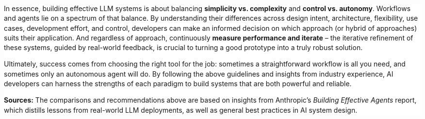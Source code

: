 In essence, building effective LLM systems is about balancing **simplicity vs. complexity** and **control vs. autonomy**. Workflows and agents lie on a spectrum of that balance. By understanding their differences across design intent, architecture, flexibility, use cases, development effort, and control, developers can make an informed decision on which approach (or hybrid of approaches) suits their application. And regardless of approach, continuously **measure performance and iterate** – the iterative refinement of these systems, guided by real-world feedback, is crucial to turning a good prototype into a truly robust solution.

Ultimately, success comes from choosing the right tool for the job: sometimes a straightforward workflow is all you need, and sometimes only an autonomous agent will do. By following the above guidelines and insights from industry experience, AI developers can harness the strengths of each paradigm to build systems that are both powerful and reliable.

**Sources:** The comparisons and recommendations above are based on insights from Anthropic’s *Building Effective Agents* report, which distills lessons from real-world LLM deployments, as well as general best practices in AI system design.
